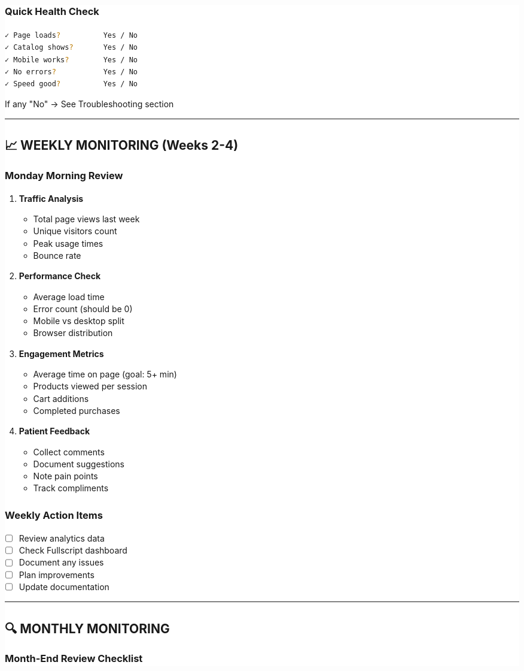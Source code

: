 ### Quick Health Check
```bash
✓ Page loads?          Yes / No
✓ Catalog shows?       Yes / No  
✓ Mobile works?        Yes / No
✓ No errors?           Yes / No
✓ Speed good?          Yes / No
```

If any "No" → See Troubleshooting section

---

## 📈 WEEKLY MONITORING (Weeks 2-4)

### Monday Morning Review
1. **Traffic Analysis**
   - Total page views last week
   - Unique visitors count
   - Peak usage times
   - Bounce rate

2. **Performance Check**
   - Average load time
   - Error count (should be 0)
   - Mobile vs desktop split
   - Browser distribution

3. **Engagement Metrics**
   - Average time on page (goal: 5+ min)
   - Products viewed per session
   - Cart additions
   - Completed purchases

4. **Patient Feedback**
   - Collect comments
   - Document suggestions
   - Note pain points
   - Track compliments

### Weekly Action Items
- [ ] Review analytics data
- [ ] Check Fullscript dashboard
- [ ] Document any issues
- [ ] Plan improvements
- [ ] Update documentation

---

## 🔍 MONTHLY MONITORING

### Month-End Review Checklist
